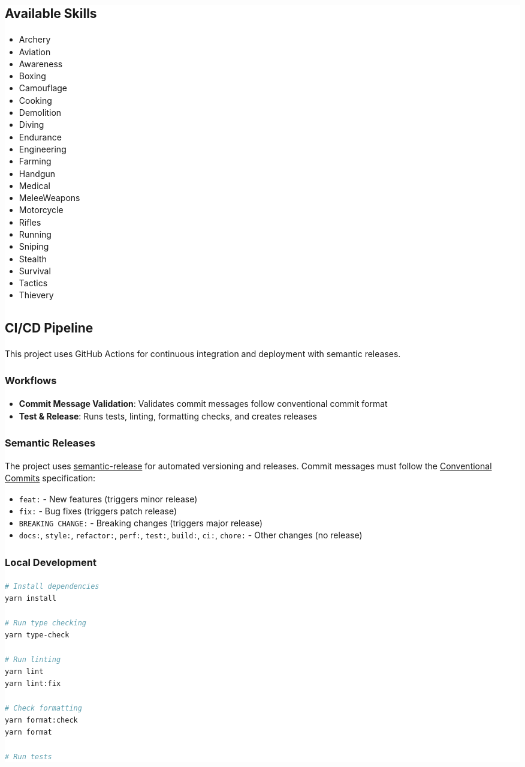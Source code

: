 ## Available Skills

- Archery
- Aviation
- Awareness
- Boxing
- Camouflage
- Cooking
- Demolition
- Diving
- Endurance
- Engineering
- Farming
- Handgun
- Medical
- MeleeWeapons
- Motorcycle
- Rifles
- Running
- Sniping
- Stealth
- Survival
- Tactics
- Thievery

## CI/CD Pipeline

This project uses GitHub Actions for continuous integration and deployment with semantic releases.

### Workflows

- **Commit Message Validation**: Validates commit messages follow conventional commit format
- **Test & Release**: Runs tests, linting, formatting checks, and creates releases

### Semantic Releases

The project uses [semantic-release](https://github.com/semantic-release/semantic-release) for automated versioning and releases. Commit messages must follow the [Conventional Commits](https://www.conventionalcommits.org/) specification:

- `feat:` - New features (triggers minor release)
- `fix:` - Bug fixes (triggers patch release)
- `BREAKING CHANGE:` - Breaking changes (triggers major release)
- `docs:`, `style:`, `refactor:`, `perf:`, `test:`, `build:`, `ci:`, `chore:` - Other changes (no release)

### Local Development

```bash
# Install dependencies
yarn install

# Run type checking
yarn type-check

# Run linting
yarn lint
yarn lint:fix

# Check formatting
yarn format:check
yarn format

# Run tests
```